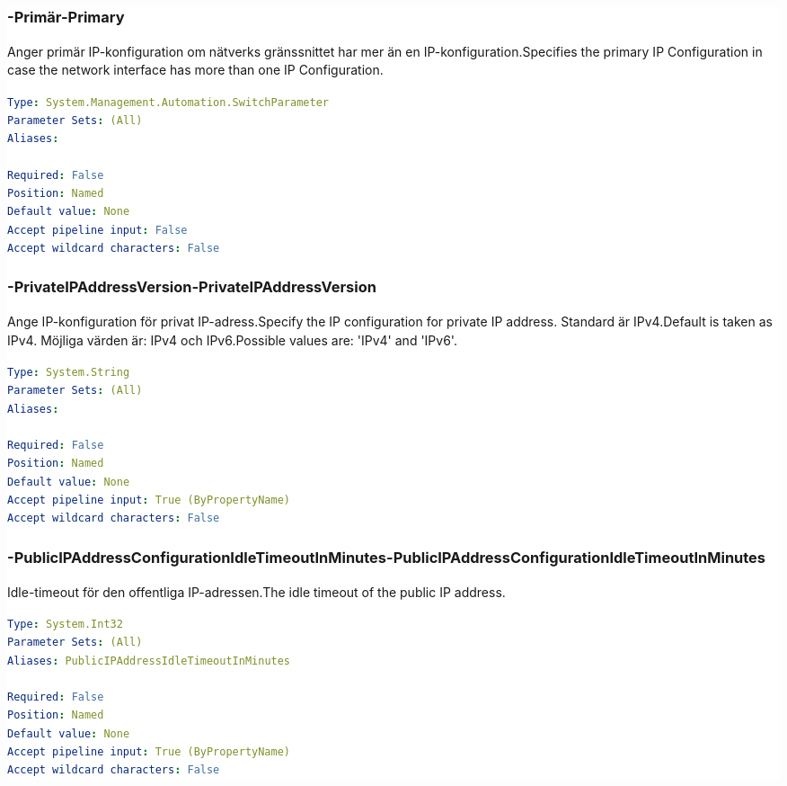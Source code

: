 ### <span data-ttu-id="5638b-143">-Primär</span><span class="sxs-lookup"><span data-stu-id="5638b-143">-Primary</span></span>
<span data-ttu-id="5638b-144">Anger primär IP-konfiguration om nätverks gränssnittet har mer än en IP-konfiguration.</span><span class="sxs-lookup"><span data-stu-id="5638b-144">Specifies the primary IP Configuration in case the network interface has more than one IP Configuration.</span></span>

```yaml
Type: System.Management.Automation.SwitchParameter
Parameter Sets: (All)
Aliases:

Required: False
Position: Named
Default value: None
Accept pipeline input: False
Accept wildcard characters: False
```

### <span data-ttu-id="5638b-145">-PrivateIPAddressVersion</span><span class="sxs-lookup"><span data-stu-id="5638b-145">-PrivateIPAddressVersion</span></span>
<span data-ttu-id="5638b-146">Ange IP-konfiguration för privat IP-adress.</span><span class="sxs-lookup"><span data-stu-id="5638b-146">Specify the IP configuration for private IP address.</span></span>  <span data-ttu-id="5638b-147">Standard är IPv4.</span><span class="sxs-lookup"><span data-stu-id="5638b-147">Default is taken as IPv4.</span></span>  <span data-ttu-id="5638b-148">Möjliga värden är: IPv4 och IPv6.</span><span class="sxs-lookup"><span data-stu-id="5638b-148">Possible values are: 'IPv4' and 'IPv6'.</span></span>

```yaml
Type: System.String
Parameter Sets: (All)
Aliases:

Required: False
Position: Named
Default value: None
Accept pipeline input: True (ByPropertyName)
Accept wildcard characters: False
```

### <span data-ttu-id="5638b-149">-PublicIPAddressConfigurationIdleTimeoutInMinutes</span><span class="sxs-lookup"><span data-stu-id="5638b-149">-PublicIPAddressConfigurationIdleTimeoutInMinutes</span></span>
<span data-ttu-id="5638b-150">Idle-timeout för den offentliga IP-adressen.</span><span class="sxs-lookup"><span data-stu-id="5638b-150">The idle timeout of the public IP address.</span></span>

```yaml
Type: System.Int32
Parameter Sets: (All)
Aliases: PublicIPAddressIdleTimeoutInMinutes

Required: False
Position: Named
Default value: None
Accept pipeline input: True (ByPropertyName)
Accept wildcard characters: False
```
